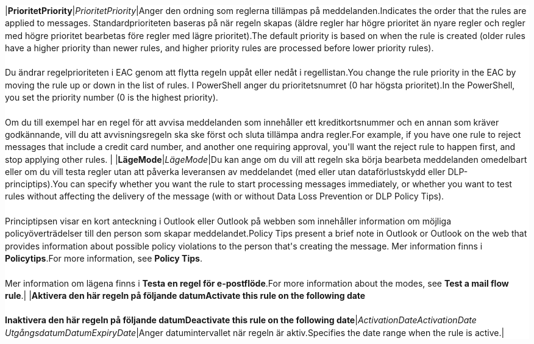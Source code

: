 |<span data-ttu-id="0b20a-171">**Prioritet**</span><span class="sxs-lookup"><span data-stu-id="0b20a-171">**Priority**</span></span>|<span data-ttu-id="0b20a-172">_Prioritet_</span><span class="sxs-lookup"><span data-stu-id="0b20a-172">_Priority_</span></span>|<span data-ttu-id="0b20a-173">Anger den ordning som reglerna tillämpas på meddelanden.</span><span class="sxs-lookup"><span data-stu-id="0b20a-173">Indicates the order that the rules are applied to messages.</span></span> <span data-ttu-id="0b20a-174">Standardprioriteten baseras på när regeln skapas (äldre regler har högre prioritet än nyare regler och regler med högre prioritet bearbetas före regler med lägre prioritet).</span><span class="sxs-lookup"><span data-stu-id="0b20a-174">The default priority is based on when the rule is created (older rules have a higher priority than newer rules, and higher priority rules are processed before lower priority rules).</span></span> <br/><br/> <span data-ttu-id="0b20a-175">Du ändrar regelprioriteten i EAC genom att flytta regeln uppåt eller nedåt i regellistan.</span><span class="sxs-lookup"><span data-stu-id="0b20a-175">You change the rule priority in the EAC by moving the rule up or down in the list of rules.</span></span> <span data-ttu-id="0b20a-176">I PowerShell anger du prioritetsnumret (0 har högsta prioritet).</span><span class="sxs-lookup"><span data-stu-id="0b20a-176">In the PowerShell, you set the priority number (0 is the highest priority).</span></span> <br/><br/> <span data-ttu-id="0b20a-177">Om du till exempel har en regel för att avvisa meddelanden som innehåller ett kreditkortsnummer och en annan som kräver godkännande, vill du att avvisningsregeln ska ske först och sluta tillämpa andra regler.</span><span class="sxs-lookup"><span data-stu-id="0b20a-177">For example, if you have one rule to reject messages that include a credit card number, and another one requiring approval, you'll want the reject rule to happen first, and stop applying other rules.</span></span>  |
|<span data-ttu-id="0b20a-178">**Läge**</span><span class="sxs-lookup"><span data-stu-id="0b20a-178">**Mode**</span></span>|<span data-ttu-id="0b20a-179">_Läge_</span><span class="sxs-lookup"><span data-stu-id="0b20a-179">_Mode_</span></span>|<span data-ttu-id="0b20a-180">Du kan ange om du vill att regeln ska börja bearbeta meddelanden omedelbart eller om du vill testa regler utan att påverka leveransen av meddelandet (med eller utan dataförlustskydd eller DLP-principtips).</span><span class="sxs-lookup"><span data-stu-id="0b20a-180">You can specify whether you want the rule to start processing messages immediately, or whether you want to test rules without affecting the delivery of the message (with or without Data Loss Prevention or DLP Policy Tips).</span></span> <br/><br/> <span data-ttu-id="0b20a-181">Principtipsen visar en kort anteckning i Outlook eller Outlook på webben som innehåller information om möjliga policyöverträdelser till den person som skapar meddelandet.</span><span class="sxs-lookup"><span data-stu-id="0b20a-181">Policy Tips present a brief note in Outlook or Outlook on the web that provides information about possible policy violations to the person that's creating the message.</span></span> <span data-ttu-id="0b20a-182">Mer information finns i **Policytips**.</span><span class="sxs-lookup"><span data-stu-id="0b20a-182">For more information, see **Policy Tips**.</span></span> <br/><br/> <span data-ttu-id="0b20a-183">Mer information om lägena finns i **Testa en regel för e-postflöde**.</span><span class="sxs-lookup"><span data-stu-id="0b20a-183">For more information about the modes, see **Test a mail flow rule**.</span></span>|
|<span data-ttu-id="0b20a-184">**Aktivera den här regeln på följande datum**</span><span class="sxs-lookup"><span data-stu-id="0b20a-184">**Activate this rule on the following date**</span></span> <br/><br/> <span data-ttu-id="0b20a-185">**Inaktivera den här regeln på följande datum**</span><span class="sxs-lookup"><span data-stu-id="0b20a-185">**Deactivate this rule on the following date**</span></span>|<span data-ttu-id="0b20a-186">_ActivationDate_</span><span class="sxs-lookup"><span data-stu-id="0b20a-186">_ActivationDate_</span></span> <br/> <span data-ttu-id="0b20a-187">_UtgångsdatumDatum_</span><span class="sxs-lookup"><span data-stu-id="0b20a-187">_ExpiryDate_</span></span>|<span data-ttu-id="0b20a-188">Anger datumintervallet när regeln är aktiv.</span><span class="sxs-lookup"><span data-stu-id="0b20a-188">Specifies the date range when the rule is active.</span></span>|
